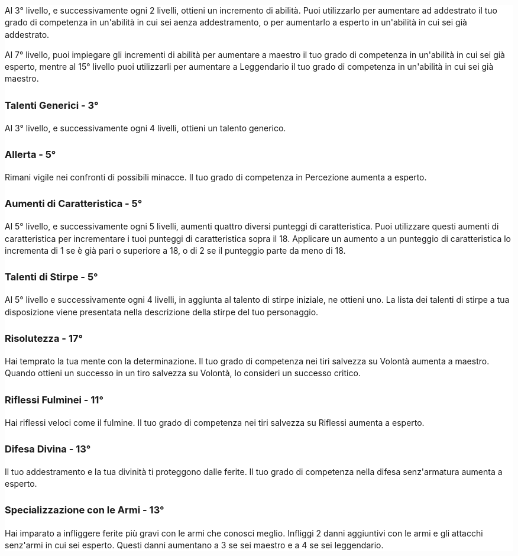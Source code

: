 Al 3° livello, e successivamente ogni 2 livelli, ottieni un incremento di
abilità. Puoi utilizzarlo per aumentare ad addestrato il tuo grado di competenza
in un'abilità in cui sei aenza addestramento, o per aumentarlo a esperto in
un'abilità in cui sei già addestrato.

Al 7° livello, puoi impiegare gli incrementi di abilità per aumentare a maestro
il tuo grado di competenza in un'abilità in cui sei già esperto, mentre al 15°
livello puoi utilizzarli per aumentare a Leggendario il tuo grado di competenza
in un'abilità in cui sei già maestro.

### Talenti Generici - 3°

Al 3° livello, e successivamente ogni 4 livelli, ottieni un talento generico.

### Allerta - 5°

Rimani vigile nei confronti di possibili minacce. Il tuo grado di competenza in
Percezione aumenta a esperto.

### Aumenti di Caratteristica - 5°

Al 5° livello, e successivamente ogni 5 livelli, aumenti quattro diversi
punteggi di caratteristica. Puoi utilizzare questi aumenti di caratteristica per
incrementare i tuoi punteggi di caratteristica sopra il 18\. Applicare un
aumento a un punteggio di caratteristica lo incrementa di 1 se è già pari o
superiore a 18, o di 2 se il punteggio parte da meno di 18.

### Talenti di Stirpe - 5°

Al 5° livello e successivamente ogni 4 livelli, in aggiunta al talento di stirpe
iniziale, ne ottieni uno. La lista dei talenti di stirpe a tua disposizione
viene presentata nella descrizione della stirpe del tuo personaggio.

### Risolutezza - 17°

Hai temprato la tua mente con la determinazione. Il tuo grado di competenza nei
tiri salvezza su Volontà aumenta a maestro. Quando ottieni un successo in un
tiro salvezza su Volontà, lo consideri un successo critico.

### Riflessi Fulminei - 11°

Hai riflessi veloci come il fulmine. Il tuo grado di competenza nei tiri
salvezza su Riflessi aumenta a esperto.

### Difesa Divina - 13°

Il tuo addestramento e la tua divinità ti proteggono dalle ferite. Il tuo grado
di competenza nella difesa senz'armatura aumenta a esperto.

### Specializzazione con le Armi - 13°

Hai imparato a infliggere ferite più gravi con le armi che conosci meglio.
Infliggi 2 danni aggiuntivi con le armi e gli attacchi senz'armi in cui sei
esperto. Questi danni aumentano a 3 se sei maestro e a 4 se sei leggendario.

